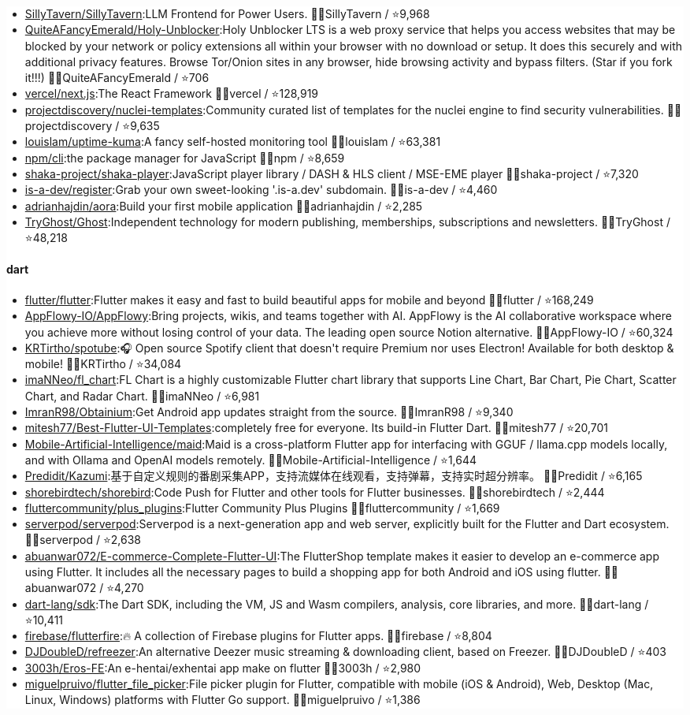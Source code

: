 * [SillyTavern/SillyTavern](https://github.com/SillyTavern/SillyTavern):LLM Frontend for Power Users. 🧑‍💻SillyTavern / ⭐9,968
* [QuiteAFancyEmerald/Holy-Unblocker](https://github.com/QuiteAFancyEmerald/Holy-Unblocker):Holy Unblocker LTS is a web proxy service that helps you access websites that may be blocked by your network or policy extensions all within your browser with no download or setup. It does this securely and with additional privacy features. Browse Tor/Onion sites in any browser, hide browsing activity and bypass filters. (Star if you fork it!!!) 🧑‍💻QuiteAFancyEmerald / ⭐706
* [vercel/next.js](https://github.com/vercel/next.js):The React Framework 🧑‍💻vercel / ⭐128,919
* [projectdiscovery/nuclei-templates](https://github.com/projectdiscovery/nuclei-templates):Community curated list of templates for the nuclei engine to find security vulnerabilities. 🧑‍💻projectdiscovery / ⭐9,635
* [louislam/uptime-kuma](https://github.com/louislam/uptime-kuma):A fancy self-hosted monitoring tool 🧑‍💻louislam / ⭐63,381
* [npm/cli](https://github.com/npm/cli):the package manager for JavaScript 🧑‍💻npm / ⭐8,659
* [shaka-project/shaka-player](https://github.com/shaka-project/shaka-player):JavaScript player library / DASH & HLS client / MSE-EME player 🧑‍💻shaka-project / ⭐7,320
* [is-a-dev/register](https://github.com/is-a-dev/register):Grab your own sweet-looking '.is-a.dev' subdomain. 🧑‍💻is-a-dev / ⭐4,460
* [adrianhajdin/aora](https://github.com/adrianhajdin/aora):Build your first mobile application 🧑‍💻adrianhajdin / ⭐2,285
* [TryGhost/Ghost](https://github.com/TryGhost/Ghost):Independent technology for modern publishing, memberships, subscriptions and newsletters. 🧑‍💻TryGhost / ⭐48,218

#### dart
* [flutter/flutter](https://github.com/flutter/flutter):Flutter makes it easy and fast to build beautiful apps for mobile and beyond 🧑‍💻flutter / ⭐168,249
* [AppFlowy-IO/AppFlowy](https://github.com/AppFlowy-IO/AppFlowy):Bring projects, wikis, and teams together with AI. AppFlowy is the AI collaborative workspace where you achieve more without losing control of your data. The leading open source Notion alternative. 🧑‍💻AppFlowy-IO / ⭐60,324
* [KRTirtho/spotube](https://github.com/KRTirtho/spotube):🎧 Open source Spotify client that doesn't require Premium nor uses Electron! Available for both desktop & mobile! 🧑‍💻KRTirtho / ⭐34,084
* [imaNNeo/fl_chart](https://github.com/imaNNeo/fl_chart):FL Chart is a highly customizable Flutter chart library that supports Line Chart, Bar Chart, Pie Chart, Scatter Chart, and Radar Chart. 🧑‍💻imaNNeo / ⭐6,981
* [ImranR98/Obtainium](https://github.com/ImranR98/Obtainium):Get Android app updates straight from the source. 🧑‍💻ImranR98 / ⭐9,340
* [mitesh77/Best-Flutter-UI-Templates](https://github.com/mitesh77/Best-Flutter-UI-Templates):completely free for everyone. Its build-in Flutter Dart. 🧑‍💻mitesh77 / ⭐20,701
* [Mobile-Artificial-Intelligence/maid](https://github.com/Mobile-Artificial-Intelligence/maid):Maid is a cross-platform Flutter app for interfacing with GGUF / llama.cpp models locally, and with Ollama and OpenAI models remotely. 🧑‍💻Mobile-Artificial-Intelligence / ⭐1,644
* [Predidit/Kazumi](https://github.com/Predidit/Kazumi):基于自定义规则的番剧采集APP，支持流媒体在线观看，支持弹幕，支持实时超分辨率。 🧑‍💻Predidit / ⭐6,165
* [shorebirdtech/shorebird](https://github.com/shorebirdtech/shorebird):Code Push for Flutter and other tools for Flutter businesses. 🧑‍💻shorebirdtech / ⭐2,444
* [fluttercommunity/plus_plugins](https://github.com/fluttercommunity/plus_plugins):Flutter Community Plus Plugins 🧑‍💻fluttercommunity / ⭐1,669
* [serverpod/serverpod](https://github.com/serverpod/serverpod):Serverpod is a next-generation app and web server, explicitly built for the Flutter and Dart ecosystem. 🧑‍💻serverpod / ⭐2,638
* [abuanwar072/E-commerce-Complete-Flutter-UI](https://github.com/abuanwar072/E-commerce-Complete-Flutter-UI):The FlutterShop template makes it easier to develop an e-commerce app using Flutter. It includes all the necessary pages to build a shopping app for both Android and iOS using flutter. 🧑‍💻abuanwar072 / ⭐4,270
* [dart-lang/sdk](https://github.com/dart-lang/sdk):The Dart SDK, including the VM, JS and Wasm compilers, analysis, core libraries, and more. 🧑‍💻dart-lang / ⭐10,411
* [firebase/flutterfire](https://github.com/firebase/flutterfire):🔥 A collection of Firebase plugins for Flutter apps. 🧑‍💻firebase / ⭐8,804
* [DJDoubleD/refreezer](https://github.com/DJDoubleD/refreezer):An alternative Deezer music streaming & downloading client, based on Freezer. 🧑‍💻DJDoubleD / ⭐403
* [3003h/Eros-FE](https://github.com/3003h/Eros-FE):An e-hentai/exhentai app make on flutter 🧑‍💻3003h / ⭐2,980
* [miguelpruivo/flutter_file_picker](https://github.com/miguelpruivo/flutter_file_picker):File picker plugin for Flutter, compatible with mobile (iOS & Android), Web, Desktop (Mac, Linux, Windows) platforms with Flutter Go support. 🧑‍💻miguelpruivo / ⭐1,386